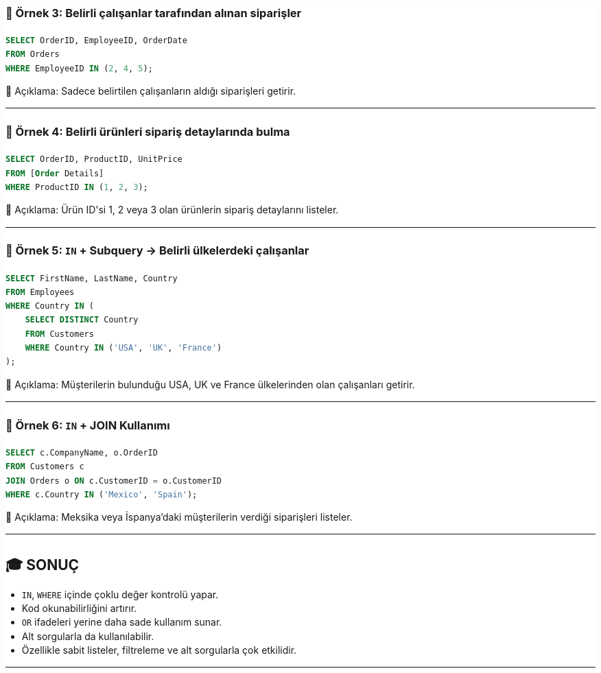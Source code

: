 ### 🎯 Örnek 3: Belirli çalışanlar tarafından alınan siparişler
```sql
SELECT OrderID, EmployeeID, OrderDate
FROM Orders
WHERE EmployeeID IN (2, 4, 5);
```
📌 Açıklama: Sadece belirtilen çalışanların aldığı siparişleri getirir.

---

### 🎯 Örnek 4: Belirli ürünleri sipariş detaylarında bulma
```sql
SELECT OrderID, ProductID, UnitPrice
FROM [Order Details]
WHERE ProductID IN (1, 2, 3);
```
📌 Açıklama: Ürün ID'si 1, 2 veya 3 olan ürünlerin sipariş detaylarını listeler.

---

### 🎯 Örnek 5: `IN` + Subquery → Belirli ülkelerdeki çalışanlar
```sql
SELECT FirstName, LastName, Country
FROM Employees
WHERE Country IN (
    SELECT DISTINCT Country
    FROM Customers
    WHERE Country IN ('USA', 'UK', 'France')
);
```
📌 Açıklama: Müşterilerin bulunduğu USA, UK ve France ülkelerinden olan çalışanları getirir.

---

### 🎯 Örnek 6: `IN` + JOIN Kullanımı
```sql
SELECT c.CompanyName, o.OrderID
FROM Customers c
JOIN Orders o ON c.CustomerID = o.CustomerID
WHERE c.Country IN ('Mexico', 'Spain');
```
📌 Açıklama: Meksika veya İspanya’daki müşterilerin verdiği siparişleri listeler.

---

## 🎓 SONUÇ

- `IN`, `WHERE` içinde çoklu değer kontrolü yapar.
- Kod okunabilirliğini artırır.
- `OR` ifadeleri yerine daha sade kullanım sunar.
- Alt sorgularla da kullanılabilir.
- Özellikle sabit listeler, filtreleme ve alt sorgularla çok etkilidir.

---